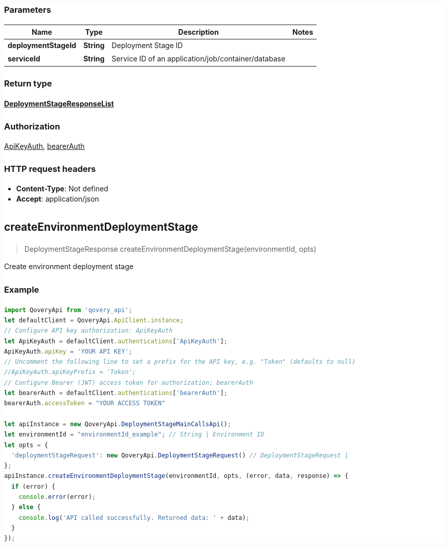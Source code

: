 ### Parameters


Name | Type | Description  | Notes
------------- | ------------- | ------------- | -------------
 **deploymentStageId** | **String**| Deployment Stage ID | 
 **serviceId** | **String**| Service ID of an application/job/container/database | 

### Return type

[**DeploymentStageResponseList**](DeploymentStageResponseList.md)

### Authorization

[ApiKeyAuth](../README.md#ApiKeyAuth), [bearerAuth](../README.md#bearerAuth)

### HTTP request headers

- **Content-Type**: Not defined
- **Accept**: application/json


## createEnvironmentDeploymentStage

> DeploymentStageResponse createEnvironmentDeploymentStage(environmentId, opts)

Create environment deployment stage

### Example

```javascript
import QoveryApi from 'qovery_api';
let defaultClient = QoveryApi.ApiClient.instance;
// Configure API key authorization: ApiKeyAuth
let ApiKeyAuth = defaultClient.authentications['ApiKeyAuth'];
ApiKeyAuth.apiKey = 'YOUR API KEY';
// Uncomment the following line to set a prefix for the API key, e.g. "Token" (defaults to null)
//ApiKeyAuth.apiKeyPrefix = 'Token';
// Configure Bearer (JWT) access token for authorization: bearerAuth
let bearerAuth = defaultClient.authentications['bearerAuth'];
bearerAuth.accessToken = "YOUR ACCESS TOKEN"

let apiInstance = new QoveryApi.DeploymentStageMainCallsApi();
let environmentId = "environmentId_example"; // String | Environment ID
let opts = {
  'deploymentStageRequest': new QoveryApi.DeploymentStageRequest() // DeploymentStageRequest | 
};
apiInstance.createEnvironmentDeploymentStage(environmentId, opts, (error, data, response) => {
  if (error) {
    console.error(error);
  } else {
    console.log('API called successfully. Returned data: ' + data);
  }
});
```
